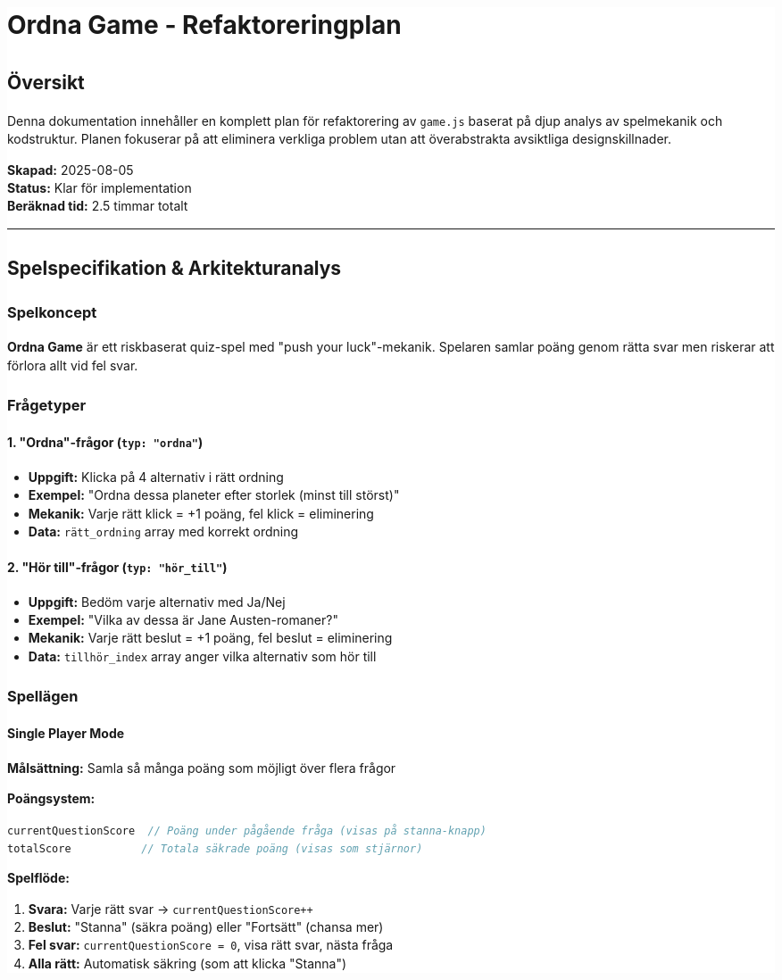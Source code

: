 # Ordna Game - Refaktoreringplan

## Översikt

Denna dokumentation innehåller en komplett plan för refaktorering av `game.js` baserat på djup analys av spelmekanik och kodstruktur. Planen fokuserar på att eliminera verkliga problem utan att överabstrakta avsiktliga designskillnader.

**Skapad:** 2025-08-05  
**Status:** Klar för implementation  
**Beräknad tid:** 2.5 timmar totalt  

---

## Spelspecifikation & Arkitekturanalys

### Spelkoncept
**Ordna Game** är ett riskbaserat quiz-spel med "push your luck"-mekanik. Spelaren samlar poäng genom rätta svar men riskerar att förlora allt vid fel svar.

### Frågetyper

#### 1. "Ordna"-frågor (`typ: "ordna"`)
- **Uppgift:** Klicka på 4 alternativ i rätt ordning
- **Exempel:** "Ordna dessa planeter efter storlek (minst till störst)"
- **Mekanik:** Varje rätt klick = +1 poäng, fel klick = eliminering
- **Data:** `rätt_ordning` array med korrekt ordning

#### 2. "Hör till"-frågor (`typ: "hör_till"`)
- **Uppgift:** Bedöm varje alternativ med Ja/Nej
- **Exempel:** "Vilka av dessa är Jane Austen-romaner?"
- **Mekanik:** Varje rätt beslut = +1 poäng, fel beslut = eliminering
- **Data:** `tillhör_index` array anger vilka alternativ som hör till

### Spellägen

#### Single Player Mode
**Målsättning:** Samla så många poäng som möjligt över flera frågor

**Poängsystem:**
```javascript
currentQuestionScore  // Poäng under pågående fråga (visas på stanna-knapp)
totalScore           // Totala säkrade poäng (visas som stjärnor)
```

**Spelflöde:**
1. **Svara:** Varje rätt svar → `currentQuestionScore++`
2. **Beslut:** "Stanna" (säkra poäng) eller "Fortsätt" (chansa mer)
3. **Fel svar:** `currentQuestionScore = 0`, visa rätt svar, nästa fråga
4. **Alla rätt:** Automatisk säkring (som att klicka "Stanna")
